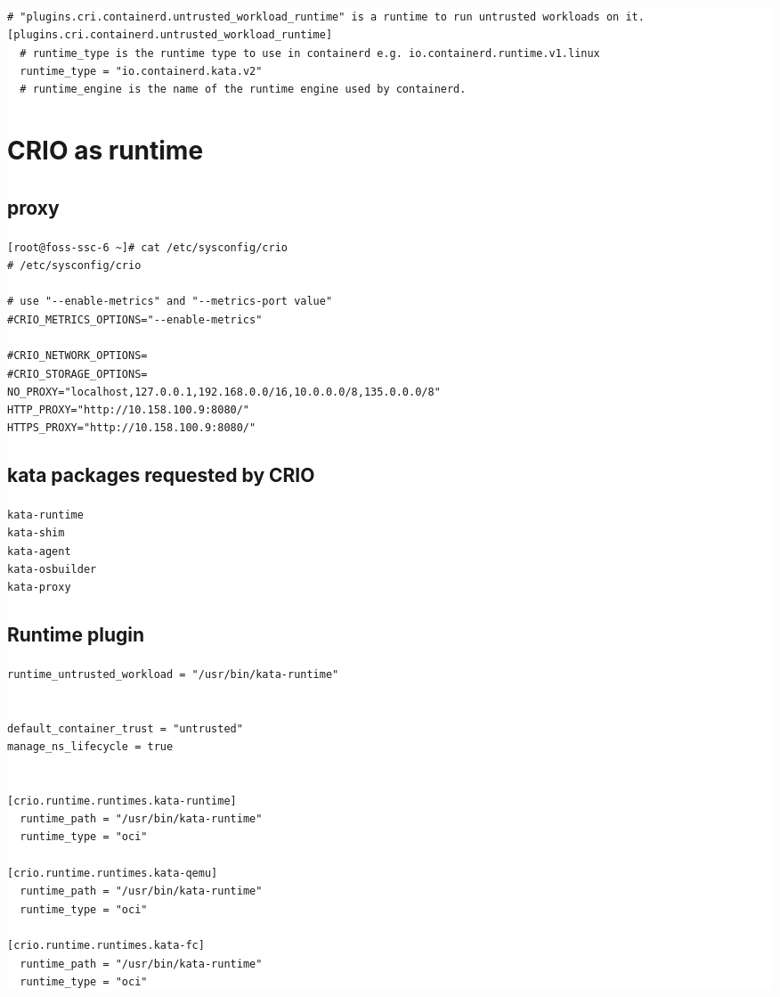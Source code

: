 ```
# "plugins.cri.containerd.untrusted_workload_runtime" is a runtime to run untrusted workloads on it.
[plugins.cri.containerd.untrusted_workload_runtime]
  # runtime_type is the runtime type to use in containerd e.g. io.containerd.runtime.v1.linux
  runtime_type = "io.containerd.kata.v2"
  # runtime_engine is the name of the runtime engine used by containerd.
```

# CRIO as runtime 
## proxy
```
[root@foss-ssc-6 ~]# cat /etc/sysconfig/crio
# /etc/sysconfig/crio

# use "--enable-metrics" and "--metrics-port value"
#CRIO_METRICS_OPTIONS="--enable-metrics"

#CRIO_NETWORK_OPTIONS=
#CRIO_STORAGE_OPTIONS=
NO_PROXY="localhost,127.0.0.1,192.168.0.0/16,10.0.0.0/8,135.0.0.0/8"
HTTP_PROXY="http://10.158.100.9:8080/"
HTTPS_PROXY="http://10.158.100.9:8080/"
```

## kata packages requested by CRIO
```
kata-runtime
kata-shim
kata-agent
kata-osbuilder
kata-proxy
```

## Runtime plugin
```
runtime_untrusted_workload = "/usr/bin/kata-runtime"


default_container_trust = "untrusted"
manage_ns_lifecycle = true


[crio.runtime.runtimes.kata-runtime]
  runtime_path = "/usr/bin/kata-runtime"
  runtime_type = "oci"

[crio.runtime.runtimes.kata-qemu]
  runtime_path = "/usr/bin/kata-runtime"
  runtime_type = "oci"

[crio.runtime.runtimes.kata-fc]
  runtime_path = "/usr/bin/kata-runtime"
  runtime_type = "oci"

```
